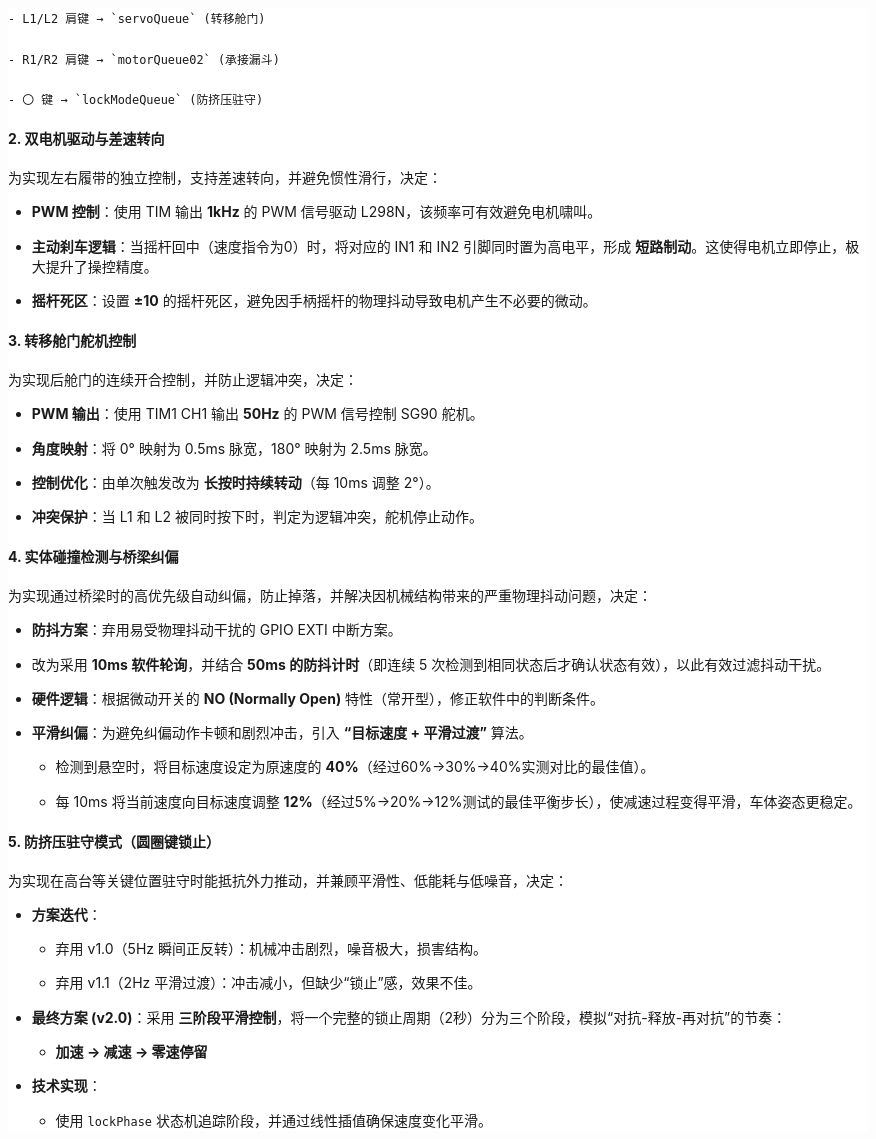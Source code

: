     - L1/L2 肩键 → `servoQueue` (转移舱门)
        
    - R1/R2 肩键 → `motorQueue02` (承接漏斗)
        
    - 〇 键 → `lockModeQueue` (防挤压驻守)
        

#### 2. 双电机驱动与差速转向

为实现左右履带的独立控制，支持差速转向，并避免惯性滑行，决定：

- **PWM 控制**：使用 TIM 输出 **1kHz** 的 PWM 信号驱动 L298N，该频率可有效避免电机啸叫。
    
- **主动刹车逻辑**：当摇杆回中（速度指令为0）时，将对应的 IN1 和 IN2 引脚同时置为高电平，形成 **短路制动**。这使得电机立即停止，极大提升了操控精度。
    
- **摇杆死区**：设置 **±10** 的摇杆死区，避免因手柄摇杆的物理抖动导致电机产生不必要的微动。
    

#### 3. 转移舱门舵机控制

为实现后舱门的连续开合控制，并防止逻辑冲突，决定：

- **PWM 输出**：使用 TIM1 CH1 输出 **50Hz** 的 PWM 信号控制 SG90 舵机。
    
- **角度映射**：将 0° 映射为 0.5ms 脉宽，180° 映射为 2.5ms 脉宽。
    
- **控制优化**：由单次触发改为 **长按时持续转动**（每 10ms 调整 2°）。
    
- **冲突保护**：当 L1 和 L2 被同时按下时，判定为逻辑冲突，舵机停止动作。
    

#### 4. 实体碰撞检测与桥梁纠偏

为实现通过桥梁时的高优先级自动纠偏，防止掉落，并解决因机械结构带来的严重物理抖动问题，决定：

- **防抖方案**：弃用易受物理抖动干扰的 GPIO EXTI 中断方案。
    
- 改为采用 **10ms 软件轮询**，并结合 **50ms 的防抖计时**（即连续 5 次检测到相同状态后才确认状态有效），以此有效过滤抖动干扰。
    
- **硬件逻辑**：根据微动开关的 **NO (Normally Open)** 特性（常开型），修正软件中的判断条件。
    
- **平滑纠偏**：为避免纠偏动作卡顿和剧烈冲击，引入 **“目标速度 + 平滑过渡”** 算法。
    
    - 检测到悬空时，将目标速度设定为原速度的 **40%**（经过60%→30%→40%实测对比的最佳值）。
        
    - 每 10ms 将当前速度向目标速度调整 **12%**（经过5%→20%→12%测试的最佳平衡步长），使减速过程变得平滑，车体姿态更稳定。
        

#### 5. 防挤压驻守模式（圆圈键锁止）

为实现在高台等关键位置驻守时能抵抗外力推动，并兼顾平滑性、低能耗与低噪音，决定：

- **方案迭代**：
    
    - 弃用 v1.0（5Hz 瞬间正反转）：机械冲击剧烈，噪音极大，损害结构。
        
    - 弃用 v1.1（2Hz 平滑过渡）：冲击减小，但缺少“锁止”感，效果不佳。
        
- **最终方案 (v2.0)**：采用 **三阶段平滑控制**，将一个完整的锁止周期（2秒）分为三个阶段，模拟“对抗-释放-再对抗”的节奏：
    
    - **加速 → 减速 → 零速停留**
        
- **技术实现**：
    
    - 使用 `lockPhase` 状态机追踪阶段，并通过线性插值确保速度变化平滑。
        